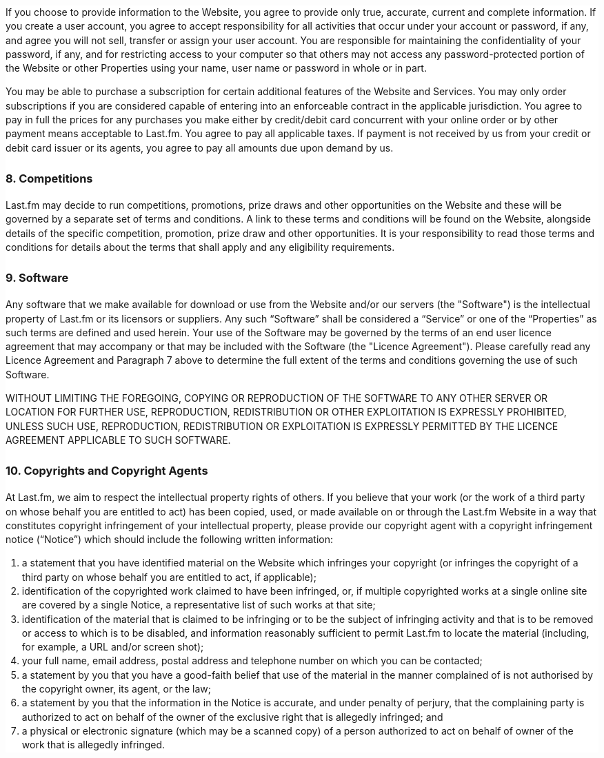 If you choose to provide information to the Website, you agree to provide only true, accurate, current and complete information. If you create a user account, you agree to accept responsibility for all activities that occur under your account or password, if any, and agree you will not sell, transfer or assign your user account. You are responsible for maintaining the confidentiality of your password, if any, and for restricting access to your computer so that others may not access any password-protected portion of the Website or other Properties using your name, user name or password in whole or in part.

You may be able to purchase a subscription for certain additional features of the Website and Services. You may only order subscriptions if you are considered capable of entering into an enforceable contract in the applicable jurisdiction. You agree to pay in full the prices for any purchases you make either by credit/debit card concurrent with your online order or by other payment means acceptable to Last.fm. You agree to pay all applicable taxes. If payment is not received by us from your credit or debit card issuer or its agents, you agree to pay all amounts due upon demand by us.

### 8\. Competitions

Last.fm may decide to run competitions, promotions, prize draws and other opportunities on the Website and these will be governed by a separate set of terms and conditions. A link to these terms and conditions will be found on the Website, alongside details of the specific competition, promotion, prize draw and other opportunities. It is your responsibility to read those terms and conditions for details about the terms that shall apply and any eligibility requirements.

### 9\. Software

Any software that we make available for download or use from the Website and/or our servers (the "Software") is the intellectual property of Last.fm or its licensors or suppliers. Any such “Software” shall be considered a “Service” or one of the “Properties” as such terms are defined and used herein. Your use of the Software may be governed by the terms of an end user licence agreement that may accompany or that may be included with the Software (the "Licence Agreement"). Please carefully read any Licence Agreement and Paragraph 7 above to determine the full extent of the terms and conditions governing the use of such Software.

WITHOUT LIMITING THE FOREGOING, COPYING OR REPRODUCTION OF THE SOFTWARE TO ANY OTHER SERVER OR LOCATION FOR FURTHER USE, REPRODUCTION, REDISTRIBUTION OR OTHER EXPLOITATION IS EXPRESSLY PROHIBITED, UNLESS SUCH USE, REPRODUCTION, REDISTRIBUTION OR EXPLOITATION IS EXPRESSLY PERMITTED BY THE LICENCE AGREEMENT APPLICABLE TO SUCH SOFTWARE.

### 10\. Copyrights and Copyright Agents

At Last.fm, we aim to respect the intellectual property rights of others. If you believe that your work (or the work of a third party on whose behalf you are entitled to act) has been copied, used, or made available on or through the Last.fm Website in a way that constitutes copyright infringement of your intellectual property, please provide our copyright agent with a copyright infringement notice (“Notice”) which should include the following written information:

1.  a statement that you have identified material on the Website which infringes your copyright (or infringes the copyright of a third party on whose behalf you are entitled to act, if applicable);
2.  identification of the copyrighted work claimed to have been infringed, or, if multiple copyrighted works at a single online site are covered by a single Notice, a representative list of such works at that site;
3.  identification of the material that is claimed to be infringing or to be the subject of infringing activity and that is to be removed or access to which is to be disabled, and information reasonably sufficient to permit Last.fm to locate the material (including, for example, a URL and/or screen shot);
4.  your full name, email address, postal address and telephone number on which you can be contacted;
5.  a statement by you that you have a good-faith belief that use of the material in the manner complained of is not authorised by the copyright owner, its agent, or the law;
6.  a statement by you that the information in the Notice is accurate, and under penalty of perjury, that the complaining party is authorized to act on behalf of the owner of the exclusive right that is allegedly infringed; and
7.  a physical or electronic signature (which may be a scanned copy) of a person authorized to act on behalf of owner of the work that is allegedly infringed.
